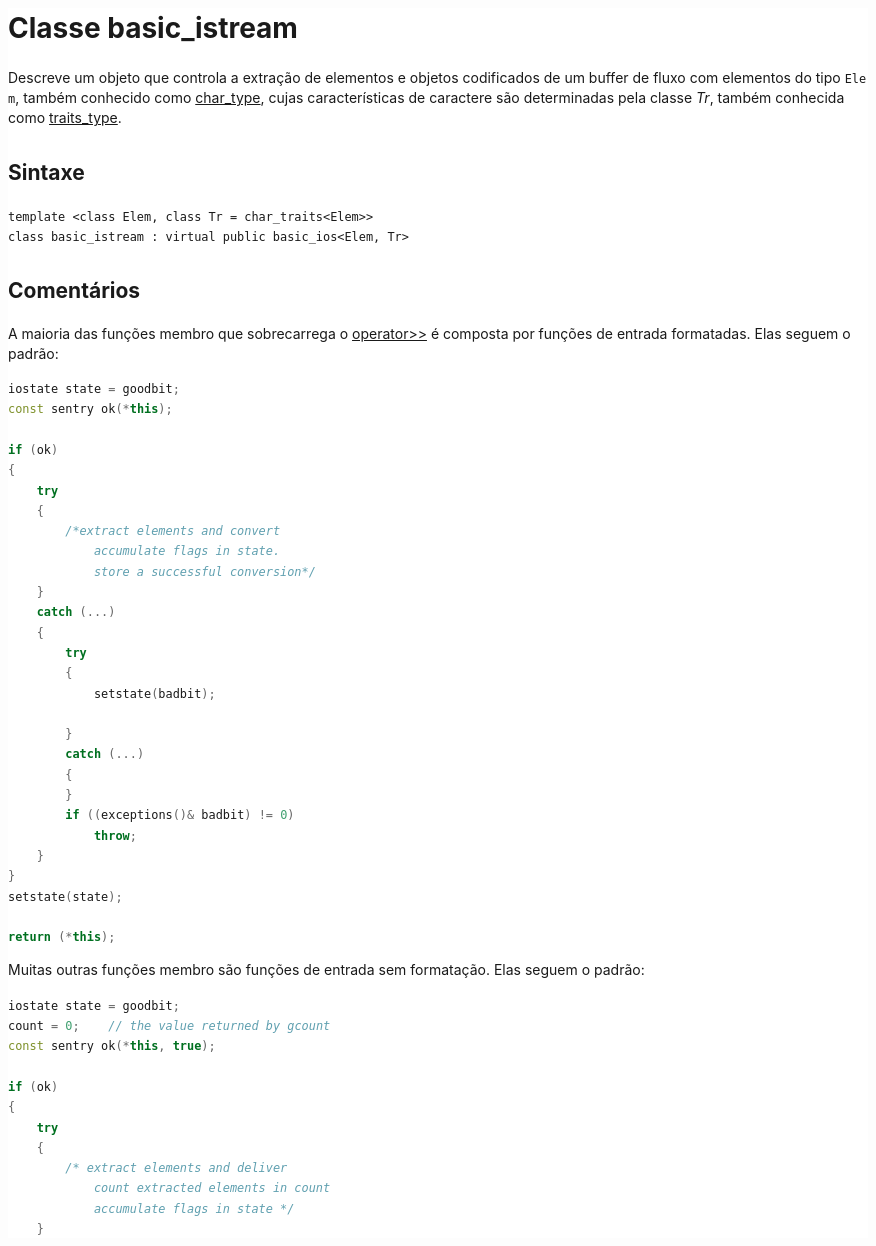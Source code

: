 # <a name="basicistream-class"></a>Classe basic_istream
Descreve um objeto que controla a extração de elementos e objetos codificados de um buffer de fluxo com elementos do tipo `Elem`, também conhecido como [char_type](../standard-library/basic-ios-class.md#char_type), cujas características de caractere são determinadas pela classe *Tr*, também conhecida como [traits_type](../standard-library/basic-ios-class.md#traits_type).  
  
## <a name="syntax"></a>Sintaxe  
  
```  
template <class Elem, class Tr = char_traits<Elem>>  
class basic_istream : virtual public basic_ios<Elem, Tr>  
```  
  
## <a name="remarks"></a>Comentários  
 A maioria das funções membro que sobrecarrega o [operator>>](#op_gt_gt) é composta por funções de entrada formatadas. Elas seguem o padrão:  
  
```cpp  
iostate state = goodbit;
const sentry ok(*this);

if (ok)
{
    try
    {
        /*extract elements and convert
            accumulate flags in state.
            store a successful conversion*/
    }
    catch (...)
    {
        try
        {
            setstate(badbit);

        }
        catch (...)
        {
        }
        if ((exceptions()& badbit) != 0)
            throw;
    }
}
setstate(state);

return (*this);
```  
  
 Muitas outras funções membro são funções de entrada sem formatação. Elas seguem o padrão:  
  
```cpp  
iostate state = goodbit;
count = 0;    // the value returned by gcount  
const sentry ok(*this, true);

if (ok)
{
    try
    {
        /* extract elements and deliver
            count extracted elements in count
            accumulate flags in state */
    }
```